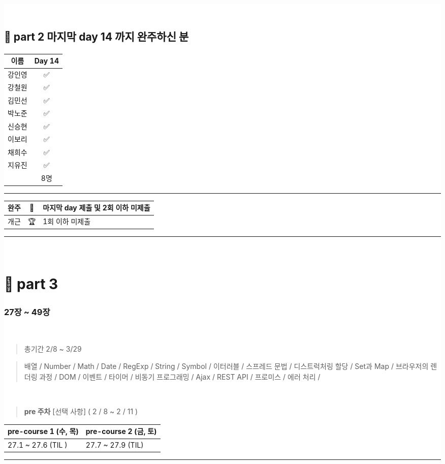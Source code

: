 <br>

## 👑 part 2 마지막 day 14 까지 완주하신 분
| 이름 | Day 14 |
|:-:|:-:|
| 강인영|✅|
| 강철원|✅|
|김민선|✅|
| 박노준|✅|
| 신승현|✅|
| 이보리|✅|
|채희수|✅|
|지유진|✅|
|  | 8명 |

---

|완주 |👑 | 마지막 day 제출 및 2회 이하 미제출  |
| --- | ---| ---|
|개근 |🏆 | 1회 이하 미제출 |

---


<br>

#  📕 part 3  

### 27장 ~ 49장 
<br>

> 총기간 2/8 ~ 3/29      
   
> 배열 / Number / Math / Date / RegExp / String / Symbol / 이터러블 / 스프레드 문법 / 디스트럭처링 할당 / Set과 Map / 브라우저의 렌더링 과정 / DOM / 이벤트 / 타이머 / 비동기 프로그래밍 / Ajax / REST API  / 프로미스 / 에러 처리 /

<br>

> **pre 주차** [선택 사항]  ( 2 / 8 ~ 2 / 11 )

| pre-course 1 (수, 목)         | pre-course 2 (금, 토)  |
| ---------------------- | --------------- |
| 27.1 ~ 27.6 (TIL ) | 27.7 ~ 27.9 (TIL) |


---